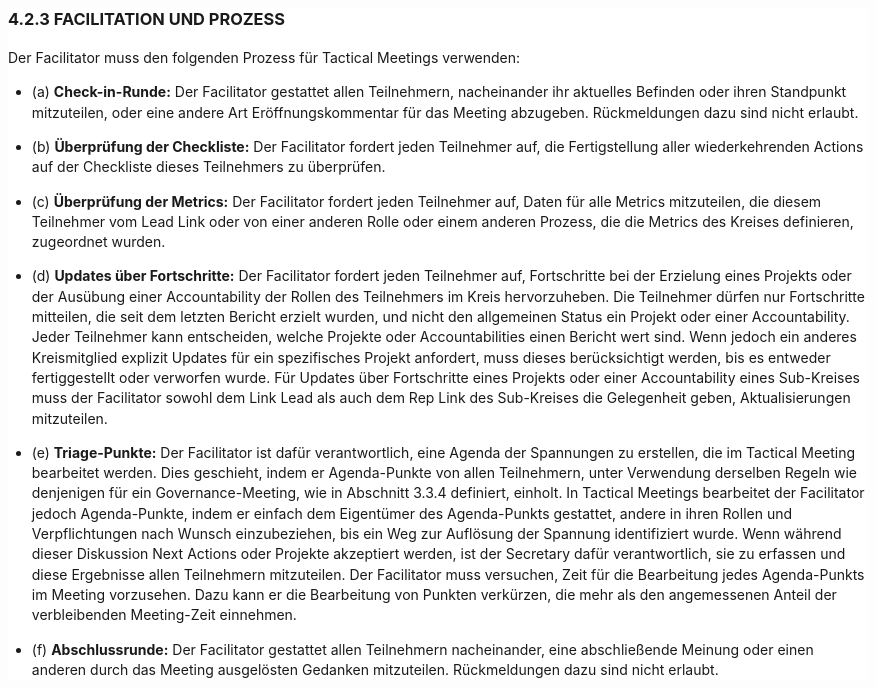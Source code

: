 ### 4.2.3 FACILITATION UND PROZESS

Der Facilitator muss den folgenden Prozess für Tactical Meetings
verwenden:

* (a) **Check-in-Runde:** Der Facilitator gestattet allen Teilnehmern,
    nacheinander ihr aktuelles Befinden oder ihren Standpunkt
    mitzuteilen, oder eine andere Art Eröffnungskommentar für das
    Meeting abzugeben. Rückmeldungen dazu sind nicht erlaubt.

* (b) **Überprüfung der Checkliste:** Der Facilitator fordert jeden
    Teilnehmer auf, die Fertigstellung aller wiederkehrenden Actions auf
    der Checkliste dieses Teilnehmers zu überprüfen.

* (c) **Überprüfung der Metrics:** Der Facilitator fordert jeden
    Teilnehmer auf, Daten für alle Metrics mitzuteilen, die diesem
    Teilnehmer vom Lead Link oder von einer anderen Rolle oder einem
    anderen Prozess, die die Metrics des Kreises definieren,
    zugeordnet wurden.

* (d) **Updates über Fortschritte:** Der Facilitator fordert jeden
    Teilnehmer auf, Fortschritte bei der Erzielung eines Projekts oder
    der Ausübung einer Accountability der Rollen des Teilnehmers im
    Kreis hervorzuheben. Die Teilnehmer dürfen nur Fortschritte
    mitteilen, die seit dem letzten Bericht erzielt wurden, und nicht
    den allgemeinen Status ein Projekt oder einer Accountability. Jeder
    Teilnehmer kann entscheiden, welche Projekte oder Accountabilities
    einen Bericht wert sind. Wenn jedoch ein anderes Kreismitglied
    explizit Updates für ein spezifisches Projekt anfordert, muss dieses
    berücksichtigt werden, bis es entweder fertiggestellt oder
    verworfen wurde. Für Updates über Fortschritte eines Projekts oder
    einer Accountability eines Sub-Kreises muss der Facilitator sowohl
    dem Link Lead als auch dem Rep Link des Sub-Kreises die Gelegenheit
    geben, Aktualisierungen mitzuteilen.

* (e) **Triage-Punkte:** Der Facilitator ist dafür verantwortlich, eine
    Agenda der Spannungen zu erstellen, die im Tactical Meeting
    bearbeitet werden. Dies geschieht, indem er Agenda-Punkte von allen
    Teilnehmern, unter Verwendung derselben Regeln wie denjenigen für
    ein Governance-Meeting, wie in Abschnitt 3.3.4 definiert, einholt.
    In Tactical Meetings bearbeitet der Facilitator jedoch
    Agenda-Punkte, indem er einfach dem Eigentümer des Agenda-Punkts
    gestattet, andere in ihren Rollen und Verpflichtungen nach Wunsch
    einzubeziehen, bis ein Weg zur Auflösung der Spannung
    identifiziert wurde. Wenn während dieser Diskussion Next Actions
    oder Projekte akzeptiert werden, ist der Secretary dafür
    verantwortlich, sie zu erfassen und diese Ergebnisse allen
    Teilnehmern mitzuteilen. Der Facilitator muss versuchen, Zeit für
    die Bearbeitung jedes Agenda-Punkts im Meeting vorzusehen. Dazu kann
    er die Bearbeitung von Punkten verkürzen, die mehr als den
    angemessenen Anteil der verbleibenden Meeting-Zeit einnehmen.

* (f) **Abschlussrunde:** Der Facilitator gestattet allen Teilnehmern
    nacheinander, eine abschließende Meinung oder einen anderen durch
    das Meeting ausgelösten Gedanken mitzuteilen. Rückmeldungen dazu
    sind nicht erlaubt.
